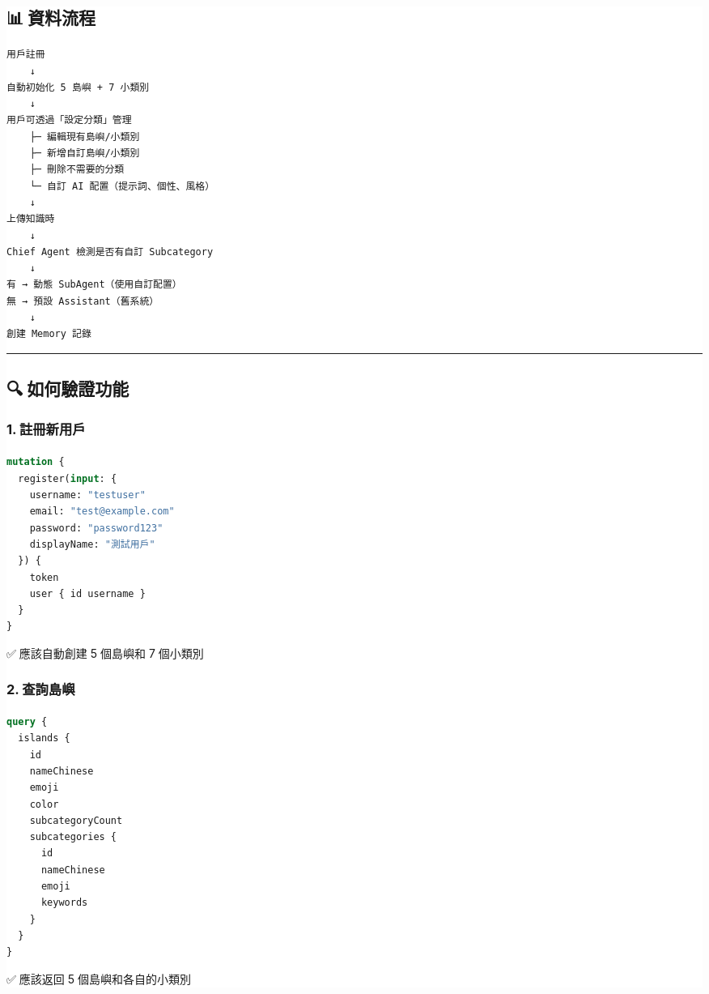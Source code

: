 ## 📊 資料流程

```
用戶註冊
    ↓
自動初始化 5 島嶼 + 7 小類別
    ↓
用戶可透過「設定分類」管理
    ├─ 編輯現有島嶼/小類別
    ├─ 新增自訂島嶼/小類別
    ├─ 刪除不需要的分類
    └─ 自訂 AI 配置（提示詞、個性、風格）
    ↓
上傳知識時
    ↓
Chief Agent 檢測是否有自訂 Subcategory
    ↓
有 → 動態 SubAgent（使用自訂配置）
無 → 預設 Assistant（舊系統）
    ↓
創建 Memory 記錄
```

---

## 🔍 如何驗證功能

### 1. 註冊新用戶
```graphql
mutation {
  register(input: {
    username: "testuser"
    email: "test@example.com"
    password: "password123"
    displayName: "測試用戶"
  }) {
    token
    user { id username }
  }
}
```
✅ 應該自動創建 5 個島嶼和 7 個小類別

### 2. 查詢島嶼
```graphql
query {
  islands {
    id
    nameChinese
    emoji
    color
    subcategoryCount
    subcategories {
      id
      nameChinese
      emoji
      keywords
    }
  }
}
```
✅ 應該返回 5 個島嶼和各自的小類別
